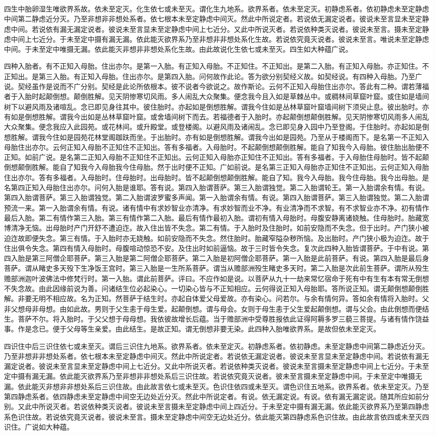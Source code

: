 四生中胎卵湿生唯欲界系故。依未至定灭。化生依七或未至灭。谓化生九地系。欲界系者。依未至定灭。初静虑系者。依初静虑未至定静虑中间第二静虑近分灭。乃至非想非非想处系者。依七根本未至定静虑中间灭。然此中所说定者。若说依无漏定说者。彼说未至言显未至定静虑中间。若说依有漏无漏定说者。彼说未至言显未至定静虑中间上七近分。又此中所说灭者。若说依种类灭说者。彼说未至言。摄未至定静虑中间上七近分。于未至定中摄有漏无漏。依此能灭欲界系乃至非想非非想处系化生故。若说依究竟灭说者。彼说未至言。唯说未至定静虑中间。于未至定中唯摄无漏。依此能灭非想非非想处系化生故。由此故说化生依七或未至灭。四生如大种蕴广说。

四种入胎者。有不正知入母胎。住出亦尔。是第一入胎。有正知入母胎。不正知住。不正知出。是第二入胎。有正知入母胎。亦正知住。不正知出。是第三入胎。有正知入母胎。住出亦尔。是第四入胎。问何故作此论。答为欲分别契经义故。如契经说。有四种入母胎。乃至广说。契经虽作是说而不广分别。契经是此论所依根本。彼不说者今欲说之。故作斯论。云何不正知入母胎住出亦尔。答此有二种。谓若薄福者于入胎时起颠倒想。颠倒胜解。见天阴惨寒切风雨。多人闹乱大众聚集。便念我今且入如是草棘丛中。或稠林间草窟叶窟。或住如是墙间树下以避风雨及诸喧乱。念已即见身往其中。彼住胎时。亦起如是倒想胜解。谓我今住如是丛林草窟叶窟墙间树下须臾止息。彼出胎时。亦有如是倒想胜解。谓我今出如是丛林草窟叶窟。或舍墙间树下而去。若福德者于入胎时。亦起颠倒想颠倒胜解。见天阴惨寒切风雨多人闹乱大众聚集。便念我应入此园苑。或花林间。或升殿堂。或登楼阁。以避风雨及诸闹乱。念已即见身入园中乃至登阁。于住胎时。亦起如是倒想胜解。谓我今住如是园苑花林堂阁跏趺而坐。于出胎时。亦有如是倒想胜解。谓我今出如是园苑。乃至从于楼阁而下。是名第一不正知入母胎住出亦尔。云何正知入母胎不正知住不正知出。答有多福者。入母胎时。不起颠倒想颠倒胜解。能自了知我今入母胎。彼住胎出胎便不正知。如前广说。是名第二正知入母胎不正知住不正知出。云何正知入母胎亦正知住不正知出。答有多福者。于入母胎住母胎时。皆不起颠倒想颠倒胜解。能自了知我今入母胎我今住母胎。然于出时便不正知。广如前说。是名第三正知入母胎亦正知住不正知出。云何正知入母胎住出亦尔。答有多福者。入母胎时。住母胎时。出母胎时。皆不起颠倒想颠倒胜解。能自了知。我今入母胎。我今住母胎。我今出母胎。是名第四正知入母胎住出亦尔。问何入胎是谁耶。答有说。第四入胎谓菩萨。第三入胎谓独觉。第二入胎谓轮王。第一入胎谓余有情。有说。第四入胎谓菩萨。第三入胎谓独觉。第二入胎谓波罗蜜多声闻。第一入胎谓余有情。有说。第四入胎谓菩萨。第三入胎谓独觉。第二入胎谓预流一来。第一入胎谓余有情。有说。诸有情中有求妙智业亦清净。有求妙智而业不净。有业清净而不求智。有不求智业亦不净。初有情作最后入胎。第二有情作第三入胎。第三有情作第二入胎。最后有情作最初入胎。谓初有情入母胎时。母腹安静离诸娆触。住母胎时。胎藏宽博清净无恼。出母胎时产门开舒不遭迫迮。故入住出皆不失念。第二有情。于入胎时及住胎时。如前安隐而不失念。但于出时。产门狭小被迫迮故即便失念。第三有情。于入胎时亦无娆触。如前安隐而不失念。然住胎时。胎藏窄隘杂秽所恼。及出胎时。产门狭小极为迫迮。故于住出俱令失念。第四有情入母胎时。母腹喧动惊恐不安。及住出时如前逼恼。故于三时皆令失念。复次此四种入胎皆谓菩萨。于中有说。第四入胎是第三阿僧企耶菩萨。第三入胎是第二阿僧企耶菩萨。第二入胎是初阿僧企耶菩萨。第一入胎是此前菩萨。有说。第四入胎是最后身菩萨。谓从睹史多天殁下生净饭王宫时。第三入胎是一生所系菩萨。谓当从赡部洲殁生睹史多天时。第二入胎是次此前生菩萨。谓所从殁生赡部洲迦叶波佛法中修梵行时。第一入胎。谓此前菩萨。评曰。不应作如是说。以菩萨从九十一劫来常忆宿命于死有中有生有本有常无倒想不失念故。由此因缘前说为善。问诸结生位必起染心。一切染心皆与不正知相应。云何得说正知入母胎耶。答所说正知。谓无颠倒想颠倒胜解。非要无明不相应故。名为正知。然菩萨于结生时。亦起自体爱父母爱故。亦有染心。问若尔。与余有情何异。答如余有情将入胎时。父非父想母非母想。由如此故。男则于父生恚于母生爱。起颠倒想。谓与母会。女则于母生恚于父生爱起颠倒想。谓与父会。由此倒想而便结生。菩萨不尔。将入胎时。于父父想于母母想。我依彼故增长后蕴。当于赡部洲中受尊胜报依此证得阿耨多罗三藐三菩提。与诸有情作饶益事。作是念已。便于父母等生亲爱。由此结生。是故正知。谓无倒想非要无染。此四种入胎唯欲界系。是故但依未至定灭。

四识住中后三识住依七或未至灭。谓后三识住九地系。欲界系者。依未至定灭。初静虑系者。依初静虑。未至定静虑中间第二静虑近分灭。乃至非想非非想处系者。依七根本未至定静虑中间灭。然此中所说定者。若说依无漏定说者。彼说未至言显未至定静虑中间。若说依有漏无漏定说者。彼说未至言显未至定静虑中间上七近分。又此中所说灭者。若说依种类灭说者。彼说未至言摄未至定静虑中间上七近分。于未至定中摄有漏无漏。依此能灭欲界系乃至非想非非想处系后三识住故。若说依究竟灭说者。彼未至言摄未至定静虑中间。于未至定中唯摄无漏。依此能灭非想非非想处系后三识住故。由此故言依七或未至灭。色识住依四或未至灭。谓色识住五地系。欲界系者。依未至定灭。乃至第四静虑系者。依四静虑未至定静虑中间空无边处近分灭。然此中所说定者。有说。依无漏定说。有说。依有漏无漏定说。随其所应如前分别。又此中所说灭者。若说依种类灭说者。彼说未至言摄未至定静虑中间上四近分。于未至定中摄有漏无漏。依此能灭欲界系乃至第四静虑系色识住故。若说依究竟灭说者。彼说未至言。摄未至定静虑中间空无边处近分。依此能灭第四静虑系色识住故。由此故言依四或未至灭四识住。广说如大种蕴。